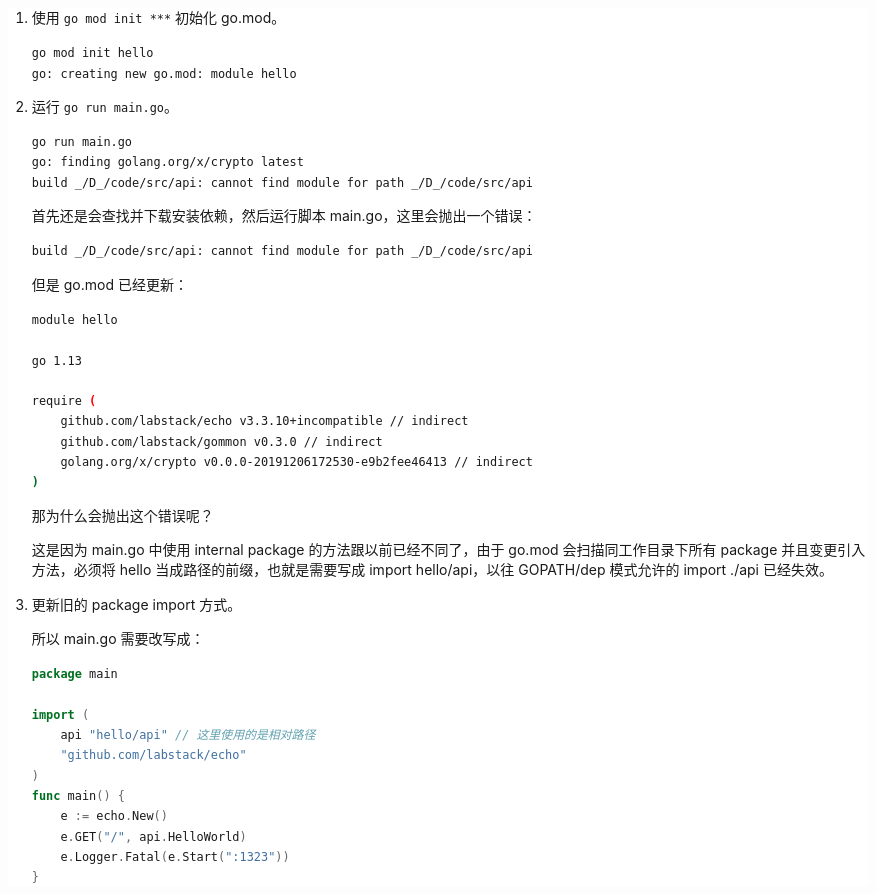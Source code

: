 1. 使用 `go mod init ***` 初始化 go.mod。

    ```bash
    go mod init hello
    go: creating new go.mod: module hello
    ```

2. 运行 `go run main.go`。

    ```bash
    go run main.go
    go: finding golang.org/x/crypto latest
    build _/D_/code/src/api: cannot find module for path _/D_/code/src/api
    ```

    首先还是会查找并下载安装依赖，然后运行脚本 main.go，这里会抛出一个错误：

    ```bash
    build _/D_/code/src/api: cannot find module for path _/D_/code/src/api
    ```

    但是 go.mod 已经更新：

    ```bash
    module hello

    go 1.13

    require (
        github.com/labstack/echo v3.3.10+incompatible // indirect
        github.com/labstack/gommon v0.3.0 // indirect
        golang.org/x/crypto v0.0.0-20191206172530-e9b2fee46413 // indirect
    )
    ```

    那为什么会抛出这个错误呢？

    这是因为 main.go 中使用 internal package 的方法跟以前已经不同了，由于 go.mod 会扫描同工作目录下所有 package 并且变更引入方法，必须将 hello 当成路径的前缀，也就是需要写成 import hello/api，以往 GOPATH/dep 模式允许的 import ./api 已经失效。

3. 更新旧的 package import 方式。

    所以 main.go 需要改写成：

    ```go
    package main

    import (
        api "hello/api" // 这里使用的是相对路径
        "github.com/labstack/echo"
    )
    func main() {
        e := echo.New()
        e.GET("/", api.HelloWorld)
        e.Logger.Fatal(e.Start(":1323"))
    }
    ```
